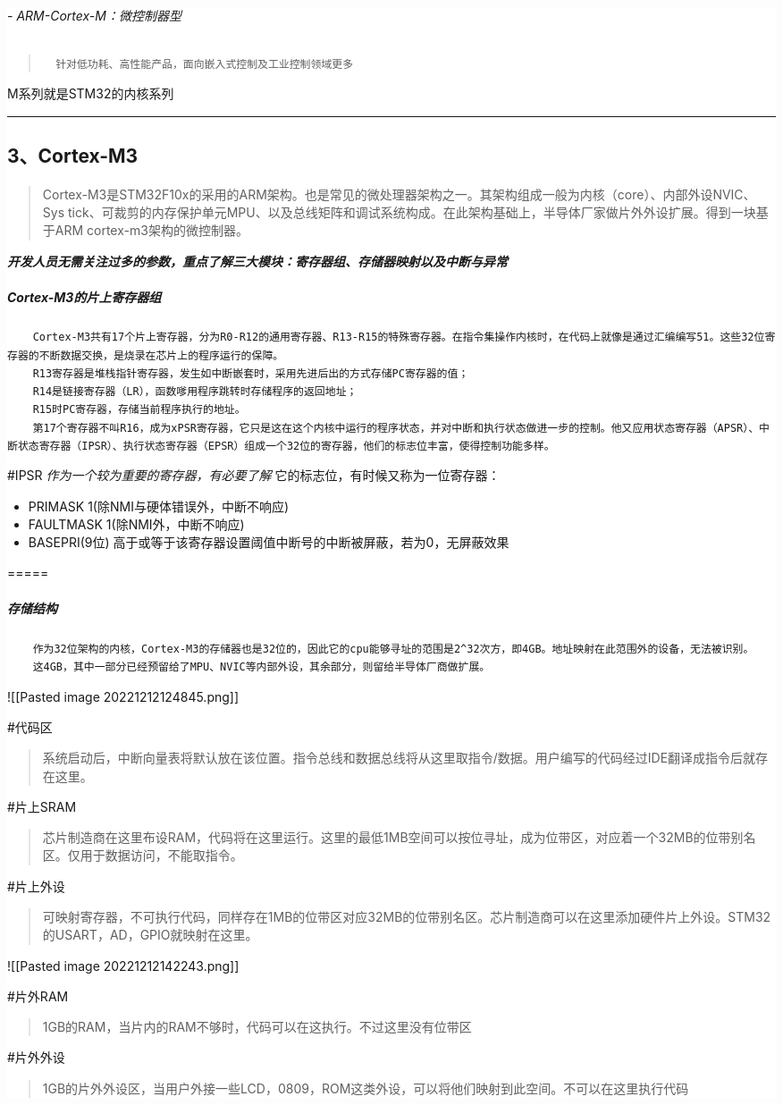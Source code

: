 ###### - ARM-Cortex-M：微控制器型
>		针对低功耗、高性能产品，面向嵌入式控制及工业控制领域更多

M系列就是STM32的内核系列

---
## 3、Cortex-M3
>Cortex-M3是STM32F10x的采用的ARM架构。也是常见的微处理器架构之一。其架构组成一般为内核（core）、内部外设NVIC、Sys tick、可裁剪的内存保护单元MPU、以及总线矩阵和调试系统构成。在此架构基础上，半导体厂家做片外外设扩展。得到一块基于ARM cortex-m3架构的微控制器。

_**开发人员无需关注过多的参数，重点了解三大模块：寄存器组、存储器映射以及中断与异常**_

##### Cortex-M3的片上寄存器组
		Cortex-M3共有17个片上寄存器，分为R0-R12的通用寄存器、R13-R15的特殊寄存器。在指令集操作内核时，在代码上就像是通过汇编编写51。这些32位寄存器的不断数据交换，是烧录在芯片上的程序运行的保障。
		R13寄存器是堆栈指针寄存器，发生如中断嵌套时，采用先进后出的方式存储PC寄存器的值；
		R14是链接寄存器（LR），函数嗲用程序跳转时存储程序的返回地址；
		R15时PC寄存器，存储当前程序执行的地址。
		第17个寄存器不叫R16，成为xPSR寄存器，它只是这在这个内核中运行的程序状态，并对中断和执行状态做进一步的控制。他又应用状态寄存器（APSR）、中断状态寄存器（IPSR）、执行状态寄存器（EPSR）组成一个32位的寄存器，他们的标志位丰富，使得控制功能多样。

#IPSR
_作为一个较为重要的寄存器，有必要了解_
它的标志位，有时候又称为一位寄存器：
- PRIMASK                 1(除NMI与硬体错误外，中断不响应)
- FAULTMASK           1(除NMI外，中断不响应)
- BASEPRI(9位)         高于或等于该寄存器设置阈值中断号的中断被屏蔽，若为0，无屏蔽效果

=====
##### 存储结构
		作为32位架构的内核，Cortex-M3的存储器也是32位的，因此它的cpu能够寻址的范围是2^32次方，即4GB。地址映射在此范围外的设备，无法被识别。
		这4GB，其中一部分已经预留给了MPU、NVIC等内部外设，其余部分，则留给半导体厂商做扩展。


![[Pasted image 20221212124845.png]]


#代码区
>系统启动后，中断向量表将默认放在该位置。指令总线和数据总线将从这里取指令/数据。用户编写的代码经过IDE翻译成指令后就存在这里。

#片上SRAM
>芯片制造商在这里布设RAM，代码将在这里运行。这里的最低1MB空间可以按位寻址，成为位带区，对应着一个32MB的位带别名区。仅用于数据访问，不能取指令。

#片上外设
>可映射寄存器，不可执行代码，同样存在1MB的位带区对应32MB的位带别名区。芯片制造商可以在这里添加硬件片上外设。STM32的USART，AD，GPIO就映射在这里。

![[Pasted image 20221212142243.png]]


#片外RAM
>1GB的RAM，当片内的RAM不够时，代码可以在这执行。不过这里没有位带区

#片外外设
> 1GB的片外外设区，当用户外接一些LCD，0809，ROM这类外设，可以将他们映射到此空间。不可以在这里执行代码
